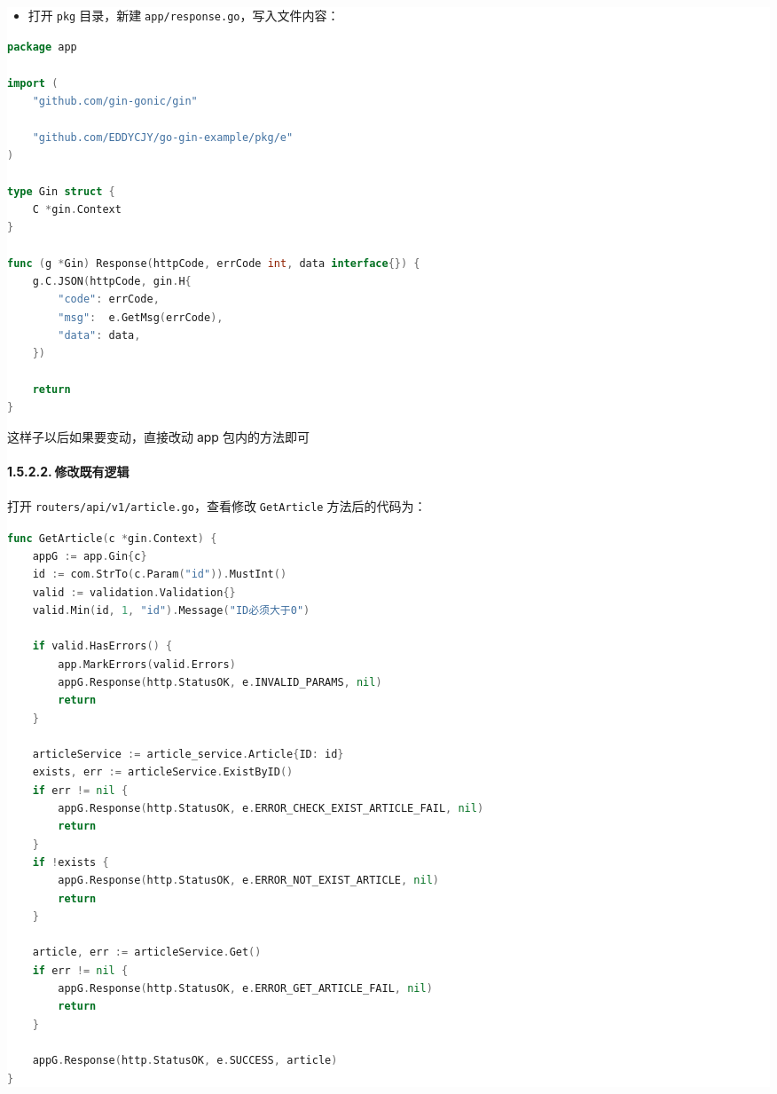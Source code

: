 * 打开 `pkg` 目录，新建 `app/response.go`，写入文件内容：

```go
package app

import (
	"github.com/gin-gonic/gin"

	"github.com/EDDYCJY/go-gin-example/pkg/e"
)

type Gin struct {
	C *gin.Context
}

func (g *Gin) Response(httpCode, errCode int, data interface{}) {
	g.C.JSON(httpCode, gin.H{
		"code": errCode,
		"msg":  e.GetMsg(errCode),
		"data": data,
	})

	return
}
```

这样子以后如果要变动，直接改动 app 包内的方法即可

#### 1.5.2.2. 修改既有逻辑

打开 `routers/api/v1/article.go`，查看修改 `GetArticle` 方法后的代码为：

```go
func GetArticle(c *gin.Context) {
	appG := app.Gin{c}
	id := com.StrTo(c.Param("id")).MustInt()
	valid := validation.Validation{}
	valid.Min(id, 1, "id").Message("ID必须大于0")

	if valid.HasErrors() {
		app.MarkErrors(valid.Errors)
		appG.Response(http.StatusOK, e.INVALID_PARAMS, nil)
		return
	}

	articleService := article_service.Article{ID: id}
	exists, err := articleService.ExistByID()
	if err != nil {
		appG.Response(http.StatusOK, e.ERROR_CHECK_EXIST_ARTICLE_FAIL, nil)
		return
	}
	if !exists {
		appG.Response(http.StatusOK, e.ERROR_NOT_EXIST_ARTICLE, nil)
		return
	}

	article, err := articleService.Get()
	if err != nil {
		appG.Response(http.StatusOK, e.ERROR_GET_ARTICLE_FAIL, nil)
		return
	}

	appG.Response(http.StatusOK, e.SUCCESS, article)
}
```
